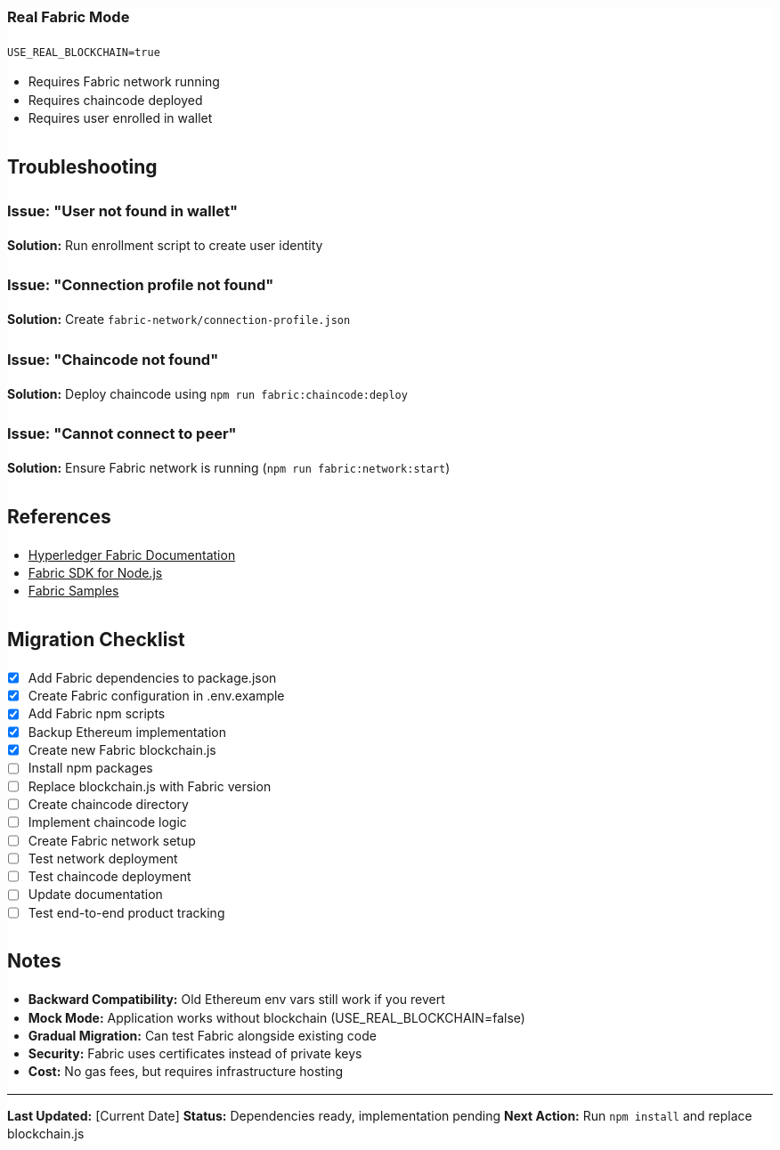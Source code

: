 ### Real Fabric Mode
```
USE_REAL_BLOCKCHAIN=true
```
- Requires Fabric network running
- Requires chaincode deployed
- Requires user enrolled in wallet

## Troubleshooting

### Issue: "User not found in wallet"
**Solution:** Run enrollment script to create user identity

### Issue: "Connection profile not found"
**Solution:** Create `fabric-network/connection-profile.json`

### Issue: "Chaincode not found"
**Solution:** Deploy chaincode using `npm run fabric:chaincode:deploy`

### Issue: "Cannot connect to peer"
**Solution:** Ensure Fabric network is running (`npm run fabric:network:start`)

## References

- [Hyperledger Fabric Documentation](https://hyperledger-fabric.readthedocs.io/)
- [Fabric SDK for Node.js](https://hyperledger.github.io/fabric-sdk-node/)
- [Fabric Samples](https://github.com/hyperledger/fabric-samples)

## Migration Checklist

- [x] Add Fabric dependencies to package.json
- [x] Create Fabric configuration in .env.example
- [x] Add Fabric npm scripts
- [x] Backup Ethereum implementation
- [x] Create new Fabric blockchain.js
- [ ] Install npm packages
- [ ] Replace blockchain.js with Fabric version
- [ ] Create chaincode directory
- [ ] Implement chaincode logic
- [ ] Create Fabric network setup
- [ ] Test network deployment
- [ ] Test chaincode deployment
- [ ] Update documentation
- [ ] Test end-to-end product tracking

## Notes

- **Backward Compatibility:** Old Ethereum env vars still work if you revert
- **Mock Mode:** Application works without blockchain (USE_REAL_BLOCKCHAIN=false)
- **Gradual Migration:** Can test Fabric alongside existing code
- **Security:** Fabric uses certificates instead of private keys
- **Cost:** No gas fees, but requires infrastructure hosting

---

**Last Updated:** [Current Date]
**Status:** Dependencies ready, implementation pending
**Next Action:** Run `npm install` and replace blockchain.js
